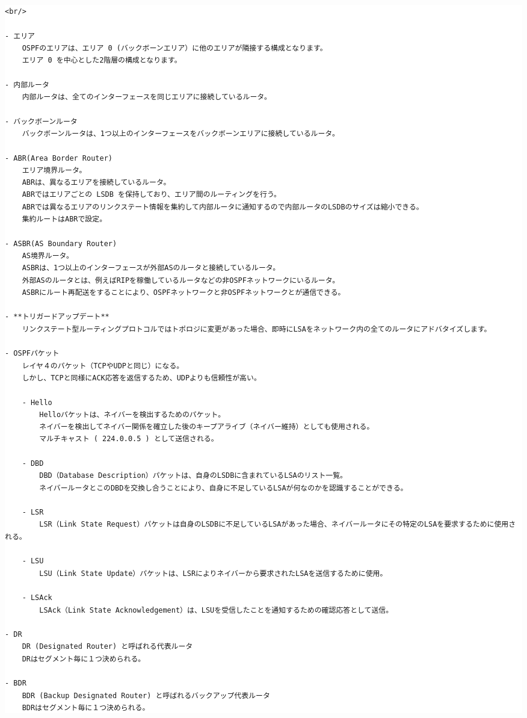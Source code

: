     <br/>

    - エリア
        OSPFのエリアは、エリア 0 (バックボーンエリア）に他のエリアが隣接する構成となります。
        エリア 0 を中心とした2階層の構成となります。

    - 内部ルータ
        内部ルータは、全てのインターフェースを同じエリアに接続しているルータ。
    
    - バックボーンルータ
        バックボーンルータは、1つ以上のインターフェースをバックボーンエリアに接続しているルータ。

    - ABR(Area Border Router)
        エリア境界ルータ。
        ABRは、異なるエリアを接続しているルータ。
        ABRではエリアごとの LSDB を保持しており、エリア間のルーティングを行う。
        ABRでは異なるエリアのリンクステート情報を集約して内部ルータに通知するので内部ルータのLSDBのサイズは縮小できる。
        集約ルートはABRで設定。

    - ASBR(AS Boundary Router)
        AS境界ルータ。
        ASBRは、1つ以上のインターフェースが外部ASのルータと接続しているルータ。
        外部ASのルータとは、例えばRIPを稼働しているルータなどの非OSPFネットワークにいるルータ。
        ASBRにルート再配送をすることにより、OSPFネットワークと非OSPFネットワークとが通信できる。

    - **トリガードアップデート**
        リンクステート型ルーティングプロトコルではトポロジに変更があった場合、即時にLSAをネットワーク内の全てのルータにアドバタイズします。

    - OSPFパケット
        レイヤ４のパケット（TCPやUDPと同じ）になる。
        しかし、TCPと同様にACK応答を返信するため、UDPよりも信頼性が高い。

        - Hello
            Helloパケットは、ネイバーを検出するためのパケット。
            ネイバーを検出してネイバー関係を確立した後のキープアライブ（ネイバー維持）としても使用される。
            マルチキャスト ( 224.0.0.5 ) として送信される。

        - DBD
            DBD（Database Description）パケットは、自身のLSDBに含まれているLSAのリスト一覧。
            ネイバールータとこのDBDを交換し合うことにより、自身に不足しているLSAが何なのかを認識することができる。

        - LSR
            LSR（Link State Request）パケットは自身のLSDBに不足しているLSAがあった場合、ネイバールータにその特定のLSAを要求するために使用される。

        - LSU
            LSU（Link State Update）パケットは、LSRによりネイバーから要求されたLSAを送信するために使用。

        - LSAck
            LSAck（Link State Acknowledgement）は、LSUを受信したことを通知するための確認応答として送信。

    - DR
        DR (Designated Router) と呼ばれる代表ルータ
        DRはセグメント毎に１つ決められる。

    - BDR
        BDR (Backup Designated Router) と呼ばれるバックアップ代表ルータ
        BDRはセグメント毎に１つ決められる。
